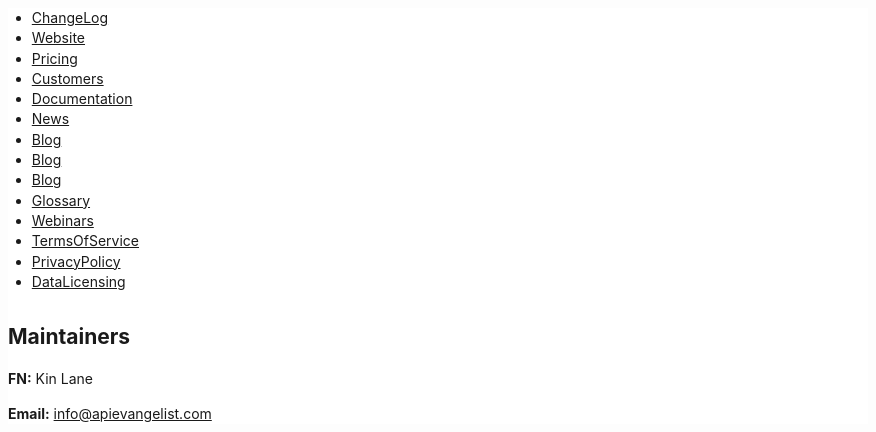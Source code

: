 - [ChangeLog](https://docs.diffbot.com/changelog)
- [Website](https://www.diffbot.com/)
- [Pricing](https://www.diffbot.com/pricing/)
- [Customers](https://www.diffbot.com/customer-stories/)
- [Documentation](https://docs.diffbot.com/docs/getting-started-with-diffbot)
- [News](https://www.diffbot.com/company/news/)
- [Blog](https://blog.diffbot.com/)
- [Blog](https://blog.diffbot.com/)
- [Blog](https://blog.diffbot.com/)
- [Glossary](https://blog.diffbot.com/knowledge-graph-glossary/)
- [Webinars](https://blog.diffbot.com/webinars/)
- [TermsOfService](https://www.diffbot.com/company/terms/)
- [PrivacyPolicy](https://www.diffbot.com/company/privacy/)
- [DataLicensing](https://docs.diffbot.com/docs/is-diffbot-compliant-with-gdpr)

## Maintainers

**FN:** Kin Lane

**Email:** info@apievangelist.com

